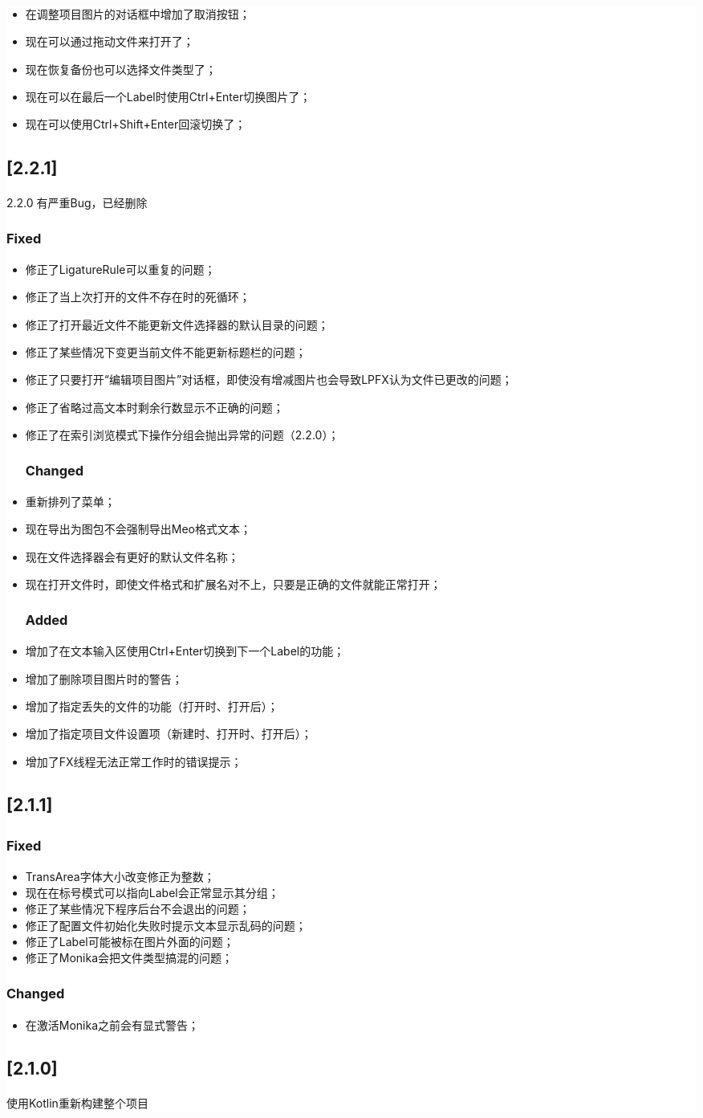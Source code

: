 - 在调整项目图片的对话框中增加了取消按钮；

- 现在可以通过拖动文件来打开了；

- 现在恢复备份也可以选择文件类型了；

- 现在可以在最后一个Label时使用Ctrl+Enter切换图片了；

- 现在可以使用Ctrl+Shift+Enter回滚切换了；

## [2.2.1]

2.2.0 有严重Bug，已经删除

### Fixed

- 修正了LigatureRule可以重复的问题；

- 修正了当上次打开的文件不存在时的死循环；

- 修正了打开最近文件不能更新文件选择器的默认目录的问题；

- 修正了某些情况下变更当前文件不能更新标题栏的问题；

- 修正了只要打开“编辑项目图片”对话框，即使没有增减图片也会导致LPFX认为文件已更改的问题；

- 修正了省略过高文本时剩余行数显示不正确的问题；

- 修正了在索引浏览模式下操作分组会抛出异常的问题（2.2.0）；
  
  ### Changed

- 重新排列了菜单；

- 现在导出为图包不会强制导出Meo格式文本；

- 现在文件选择器会有更好的默认文件名称；

- 现在打开文件时，即使文件格式和扩展名对不上，只要是正确的文件就能正常打开；
  
  ### Added

- 增加了在文本输入区使用Ctrl+Enter切换到下一个Label的功能；

- 增加了删除项目图片时的警告；

- 增加了指定丢失的文件的功能（打开时、打开后）；

- 增加了指定项目文件设置项（新建时、打开时、打开后）；

- 增加了FX线程无法正常工作时的错误提示；

## [2.1.1]

### Fixed

- TransArea字体大小改变修正为整数；
- 现在在标号模式可以指向Label会正常显示其分组；
- 修正了某些情况下程序后台不会退出的问题；
- 修正了配置文件初始化失败时提示文本显示乱码的问题；
- 修正了Label可能被标在图片外面的问题；
- 修正了Monika会把文件类型搞混的问题；

### Changed

- 在激活Monika之前会有显式警告；

## [2.1.0]

使用Kotlin重新构建整个项目
